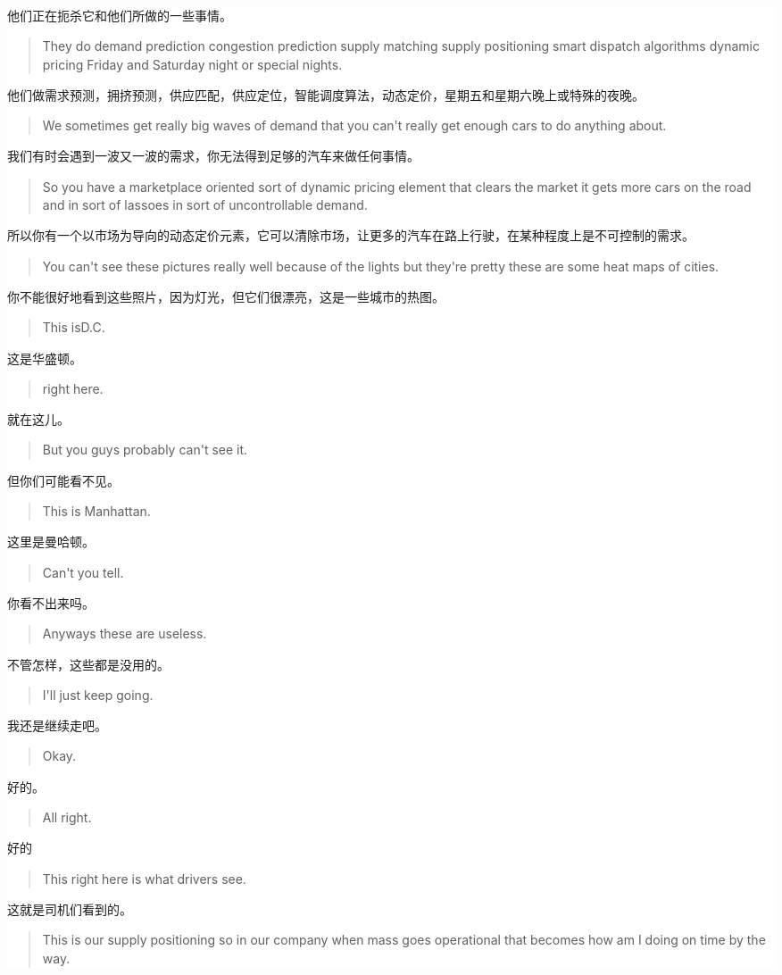 他们正在扼杀它和他们所做的一些事情。

> They do demand prediction congestion prediction supply matching supply positioning smart dispatch algorithms dynamic pricing Friday and Saturday night or special nights.

他们做需求预测，拥挤预测，供应匹配，供应定位，智能调度算法，动态定价，星期五和星期六晚上或特殊的夜晚。

> We sometimes get really big waves of demand that you can\'t really get enough cars to do anything about.

我们有时会遇到一波又一波的需求，你无法得到足够的汽车来做任何事情。

> So you have a marketplace oriented sort of dynamic pricing element that clears the market it gets more cars on the road and in sort of lassoes in sort of uncontrollable demand.

所以你有一个以市场为导向的动态定价元素，它可以清除市场，让更多的汽车在路上行驶，在某种程度上是不可控制的需求。

> You can\'t see these pictures really well because of the lights but they\'re pretty these are some heat maps of cities.

你不能很好地看到这些照片，因为灯光，但它们很漂亮，这是一些城市的热图。

> This isD.C.

这是华盛顿。

> right here.

就在这儿。

> But you guys probably can\'t see it.

但你们可能看不见。

> This is Manhattan.

这里是曼哈顿。

> Can\'t you tell.

你看不出来吗。

> Anyways these are useless.

不管怎样，这些都是没用的。

> I\'ll just keep going.

我还是继续走吧。

> Okay.

好的。

> All right.

好的

> This right here is what drivers see.

这就是司机们看到的。

> This is our supply positioning so in our company when mass goes operational that becomes how am I doing on time by the way.
